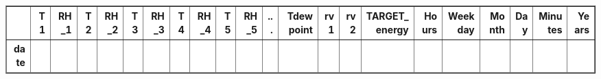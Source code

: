 
<div>
<style scoped>
    .dataframe tbody tr th:only-of-type {
        vertical-align: middle;
    }

    .dataframe tbody tr th {
        vertical-align: top;
    }

    .dataframe thead th {
        text-align: right;
    }
</style>
<table border="1" class="dataframe">
  <thead>
    <tr style="text-align: right;">
      <th></th>
      <th>T1</th>
      <th>RH_1</th>
      <th>T2</th>
      <th>RH_2</th>
      <th>T3</th>
      <th>RH_3</th>
      <th>T4</th>
      <th>RH_4</th>
      <th>T5</th>
      <th>RH_5</th>
      <th>...</th>
      <th>Tdewpoint</th>
      <th>rv1</th>
      <th>rv2</th>
      <th>TARGET_energy</th>
      <th>Hours</th>
      <th>Weekday</th>
      <th>Month</th>
      <th>Day</th>
      <th>Minutes</th>
      <th>Years</th>
    </tr>
    <tr>
      <th>date</th>
      <th></th>
      <th></th>
      <th></th>
      <th></th>
      <th></th>
      <th></th>
      <th></th>
      <th></th>
      <th></th>
      <th></th>
      <th></th>
      <th></th>
      <th></th>
      <th></th>
      <th></th>
      <th></th>
      <th></th>
      <th></th>
      <th></th>
      <th></th>
      <th></th>
    </tr>